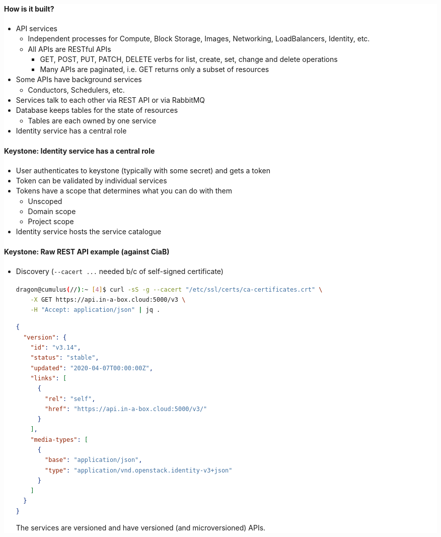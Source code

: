 #### How is it built?

* API services
    * Independent processes for Compute, Block Storage, Images, Networking, LoadBalancers, Identity, etc.
    * All APIs are RESTful APIs
        * GET, POST, PUT, PATCH, DELETE verbs for list, create, set, change and delete operations
        * Many APIs are paginated, i.e. GET returns only a subset of resources
* Some APIs have background services
    * Conductors, Schedulers, etc.
* Services talk to each other via REST API or via RabbitMQ
* Database keeps tables for the state of resources
    * Tables are each owned by one service
* Identity service has a central role

#### Keystone: Identity service has a central role
* User authenticates to keystone (typically with some secret) and gets a token
* Token can be validated by individual services
* Tokens have a scope that determines what you can do with them
    * Unscoped
    * Domain scope
    * Project scope
* Identity service hosts the service catalogue

#### Keystone: Raw REST API example (against CiaB)
* Discovery (`--cacert ...` needed b/c of self-signed certificate)
  ```bash
  dragon@cumulus(//):~ [4]$ curl -sS -g --cacert "/etc/ssl/certs/ca-certificates.crt" \
      -X GET https://api.in-a-box.cloud:5000/v3 \
      -H "Accept: application/json" | jq .
  ```
  ```json
  {
    "version": {
      "id": "v3.14",
      "status": "stable",
      "updated": "2020-04-07T00:00:00Z",
      "links": [
        {
          "rel": "self",
          "href": "https://api.in-a-box.cloud:5000/v3/"
        }
      ],
      "media-types": [
        {
          "base": "application/json",
          "type": "application/vnd.openstack.identity-v3+json"
        }
      ]
    }
  }
  ```
  The services are versioned and have versioned (and microversioned) APIs.

